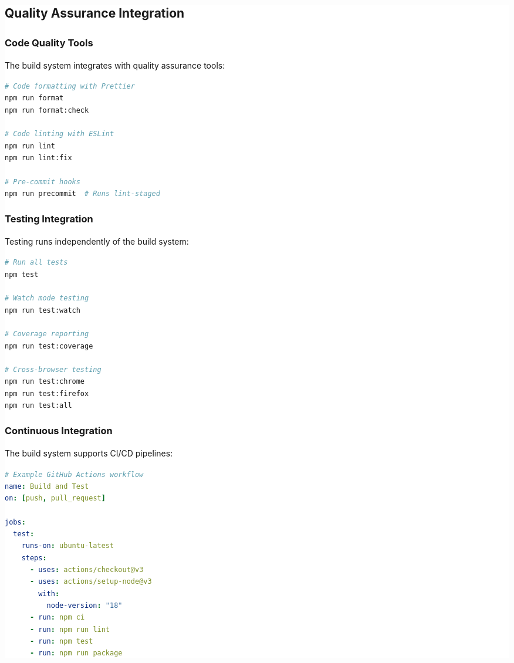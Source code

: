 ## Quality Assurance Integration

### Code Quality Tools

The build system integrates with quality assurance tools:

```bash
# Code formatting with Prettier
npm run format
npm run format:check

# Code linting with ESLint
npm run lint
npm run lint:fix

# Pre-commit hooks
npm run precommit  # Runs lint-staged
```

### Testing Integration

Testing runs independently of the build system:

```bash
# Run all tests
npm test

# Watch mode testing
npm run test:watch

# Coverage reporting
npm run test:coverage

# Cross-browser testing
npm run test:chrome
npm run test:firefox
npm run test:all
```

### Continuous Integration

The build system supports CI/CD pipelines:

```yaml
# Example GitHub Actions workflow
name: Build and Test
on: [push, pull_request]

jobs:
  test:
    runs-on: ubuntu-latest
    steps:
      - uses: actions/checkout@v3
      - uses: actions/setup-node@v3
        with:
          node-version: "18"
      - run: npm ci
      - run: npm run lint
      - run: npm test
      - run: npm run package
```
